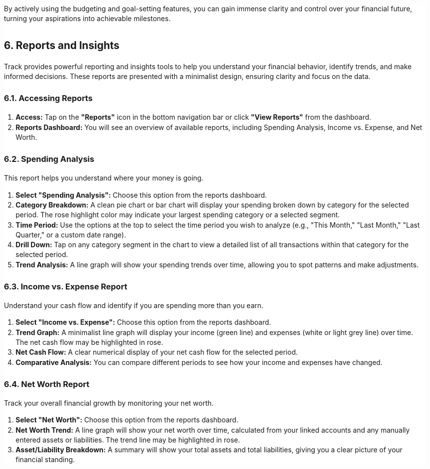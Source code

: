 By actively using the budgeting and goal-setting features, you can gain immense clarity and control over your financial future, turning your aspirations into achievable milestones.



## 6. Reports and Insights

Track provides powerful reporting and insights tools to help you understand your financial behavior, identify trends, and make informed decisions. These reports are presented with a minimalist design, ensuring clarity and focus on the data.

### 6.1. Accessing Reports

1.  **Access:** Tap on the **"Reports"** icon in the bottom navigation bar or click **"View Reports"** from the dashboard.
2.  **Reports Dashboard:** You will see an overview of available reports, including Spending Analysis, Income vs. Expense, and Net Worth.

### 6.2. Spending Analysis

This report helps you understand where your money is going.

1.  **Select "Spending Analysis":** Choose this option from the reports dashboard.
2.  **Category Breakdown:** A clean pie chart or bar chart will display your spending broken down by category for the selected period. The rose highlight color may indicate your largest spending category or a selected segment.
3.  **Time Period:** Use the options at the top to select the time period you wish to analyze (e.g., "This Month," "Last Month," "Last Quarter," or a custom date range).
4.  **Drill Down:** Tap on any category segment in the chart to view a detailed list of all transactions within that category for the selected period.
5.  **Trend Analysis:** A line graph will show your spending trends over time, allowing you to spot patterns and make adjustments.

### 6.3. Income vs. Expense Report

Understand your cash flow and identify if you are spending more than you earn.

1.  **Select "Income vs. Expense":** Choose this option from the reports dashboard.
2.  **Trend Graph:** A minimalist line graph will display your income (green line) and expenses (white or light grey line) over time. The net cash flow may be highlighted in rose.
3.  **Net Cash Flow:** A clear numerical display of your net cash flow for the selected period.
4.  **Comparative Analysis:** You can compare different periods to see how your income and expenses have changed.

### 6.4. Net Worth Report

Track your overall financial growth by monitoring your net worth.

1.  **Select "Net Worth":** Choose this option from the reports dashboard.
2.  **Net Worth Trend:** A line graph will show your net worth over time, calculated from your linked accounts and any manually entered assets or liabilities. The trend line may be highlighted in rose.
3.  **Asset/Liability Breakdown:** A summary will show your total assets and total liabilities, giving you a clear picture of your financial standing.
